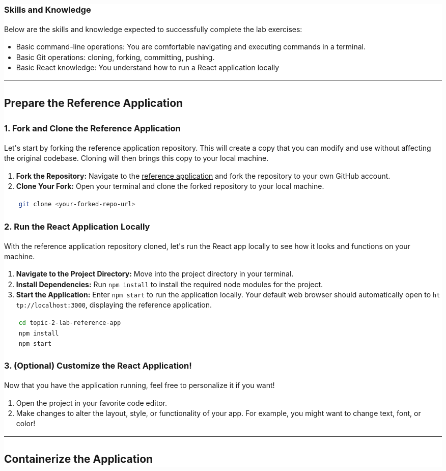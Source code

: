 ### Skills and Knowledge

Below are the skills and knowledge expected to successfully complete the lab exercises:

- Basic command-line operations: You are comfortable navigating and executing commands in a terminal.
- Basic Git operations: cloning, forking, committing, pushing.
- Basic React knowledge: You understand how to run a React application locally

<hr>

## Prepare the Reference Application

### 1. Fork and Clone the Reference Application

Let's start by forking the reference application repository. This will create a copy that you can modify and use without affecting the original codebase. Cloning will then brings this copy to your local machine.

1. **Fork the Repository:** Navigate to the [reference application](https://github.com/open-devsecops/topic-2-lab-reference-app-azure) and fork the repository to your own GitHub account.
2. **Clone Your Fork:** Open your terminal and clone the forked repository to your local machine.

```bash
    git clone <your-forked-repo-url>
```

### 2. Run the React Application Locally

With the reference application repository cloned, let's run the React app locally to see how it looks and functions on your machine.

1. **Navigate to the Project Directory:** Move into the project directory in your terminal.
2. **Install Dependencies:** Run `npm install` to install the required node modules for the project.
3. **Start the Application:** Enter `npm start` to run the application locally. Your default web browser should automatically open to `http://localhost:3000`, displaying the reference application.

```bash
    cd topic-2-lab-reference-app
    npm install
    npm start
```

### 3. (Optional) Customize the React Application!

Now that you have the application running, feel free to personalize it if you want!

1. Open the project in your favorite code editor.
2. Make changes to alter the layout, style, or functionality of your app. For example, you might want to change text, font, or color!

<hr>

## Containerize the Application
